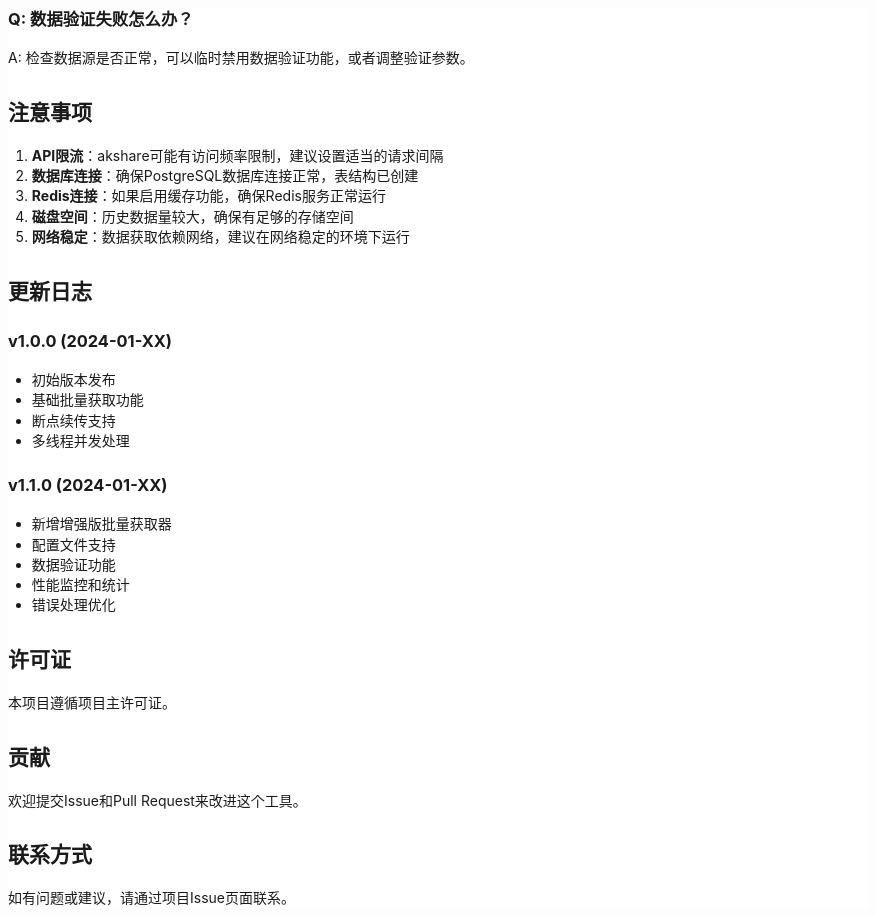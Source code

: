 ### Q: 数据验证失败怎么办？
A: 检查数据源是否正常，可以临时禁用数据验证功能，或者调整验证参数。

## 注意事项

1. **API限流**：akshare可能有访问频率限制，建议设置适当的请求间隔
2. **数据库连接**：确保PostgreSQL数据库连接正常，表结构已创建
3. **Redis连接**：如果启用缓存功能，确保Redis服务正常运行
4. **磁盘空间**：历史数据量较大，确保有足够的存储空间
5. **网络稳定**：数据获取依赖网络，建议在网络稳定的环境下运行

## 更新日志

### v1.0.0 (2024-01-XX)
- 初始版本发布
- 基础批量获取功能
- 断点续传支持
- 多线程并发处理

### v1.1.0 (2024-01-XX)
- 新增增强版批量获取器
- 配置文件支持
- 数据验证功能
- 性能监控和统计
- 错误处理优化

## 许可证

本项目遵循项目主许可证。

## 贡献

欢迎提交Issue和Pull Request来改进这个工具。

## 联系方式

如有问题或建议，请通过项目Issue页面联系。